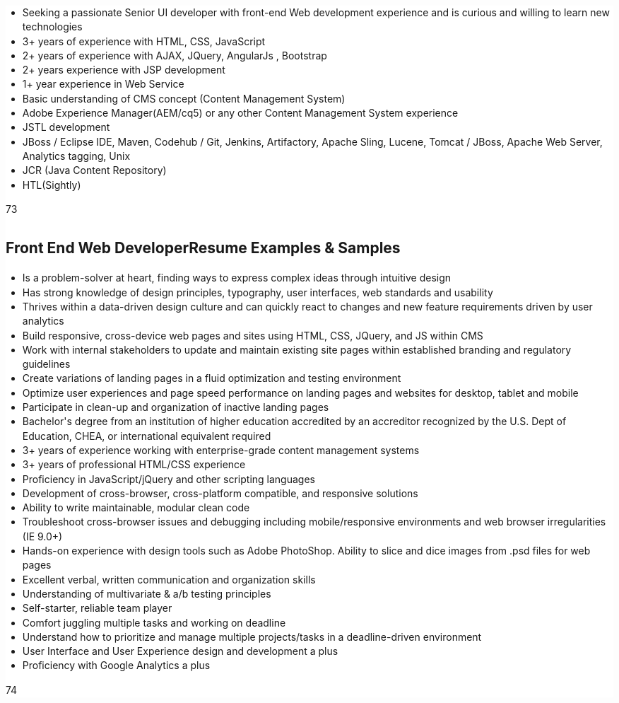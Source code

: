 -   Seeking a passionate Senior UI developer with front-end Web development experience and is curious and willing to learn new technologies
-   3+ years of experience with HTML, CSS, JavaScript
-   2+ years of experience with AJAX, JQuery, AngularJs , Bootstrap
-   2+ years experience with JSP development
-   1+ year experience in Web Service
-   Basic understanding of CMS concept (Content Management System)
-   Adobe Experience Manager(AEM/cq5) or any other Content Management System experience
-   JSTL development
-   JBoss / Eclipse IDE, Maven, Codehub / Git, Jenkins, Artifactory, Apache Sling, Lucene, Tomcat / JBoss, Apache Web Server, Analytics tagging, Unix
-   JCR (Java Content Repository)
-   HTL(Sightly)

73

Front End Web DeveloperResume Examples & Samples
------------------------------------------------

-   Is a problem-solver at heart, finding ways to express complex ideas through intuitive design
-   Has strong knowledge of design principles, typography, user interfaces, web standards and usability
-   Thrives within a data-driven design culture and can quickly react to changes and new feature requirements driven by user analytics
-   Build responsive, cross-device web pages and sites using HTML, CSS, JQuery, and JS within CMS
-   Work with internal stakeholders to update and maintain existing site pages within established branding and regulatory guidelines
-   Create variations of landing pages in a fluid optimization and testing environment
-   Optimize user experiences and page speed performance on landing pages and websites for desktop, tablet and mobile
-   Participate in clean-up and organization of inactive landing pages
-   Bachelor's degree from an institution of higher education accredited by an accreditor recognized by the U.S. Dept of Education, CHEA, or international equivalent required
-   3+ years of experience working with enterprise-grade content management systems
-   3+ years of professional HTML/CSS experience
-   Proficiency in JavaScript/jQuery and other scripting languages
-   Development of cross-browser, cross-platform compatible, and responsive solutions
-   Ability to write maintainable, modular clean code
-   Troubleshoot cross-browser issues and debugging including mobile/responsive environments and web browser irregularities (IE 9.0+)
-   Hands-on experience with design tools such as Adobe PhotoShop. Ability to slice and dice images from .psd files for web pages
-   Excellent verbal, written communication and organization skills
-   Understanding of multivariate & a/b testing principles
-   Self-starter, reliable team player
-   Comfort juggling multiple tasks and working on deadline
-   Understand how to prioritize and manage multiple projects/tasks in a deadline-driven environment
-   User Interface and User Experience design and development a plus
-   Proficiency with Google Analytics a plus

74
